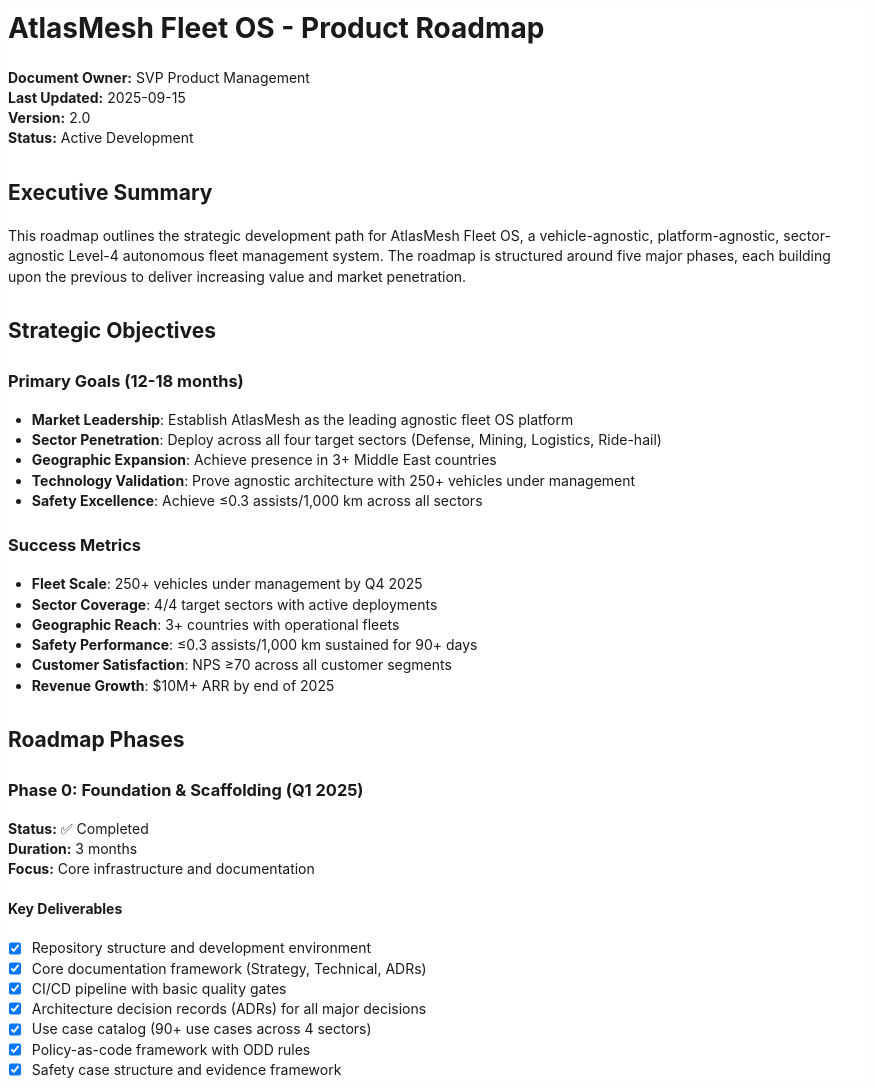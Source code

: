 # AtlasMesh Fleet OS - Product Roadmap

**Document Owner:** SVP Product Management  
**Last Updated:** 2025-09-15  
**Version:** 2.0  
**Status:** Active Development  

## Executive Summary

This roadmap outlines the strategic development path for AtlasMesh Fleet OS, a vehicle-agnostic, platform-agnostic, sector-agnostic Level-4 autonomous fleet management system. The roadmap is structured around five major phases, each building upon the previous to deliver increasing value and market penetration.

## Strategic Objectives

### Primary Goals (12-18 months)
- **Market Leadership**: Establish AtlasMesh as the leading agnostic fleet OS platform
- **Sector Penetration**: Deploy across all four target sectors (Defense, Mining, Logistics, Ride-hail)
- **Geographic Expansion**: Achieve presence in 3+ Middle East countries
- **Technology Validation**: Prove agnostic architecture with 250+ vehicles under management
- **Safety Excellence**: Achieve ≤0.3 assists/1,000 km across all sectors

### Success Metrics
- **Fleet Scale**: 250+ vehicles under management by Q4 2025
- **Sector Coverage**: 4/4 target sectors with active deployments
- **Geographic Reach**: 3+ countries with operational fleets
- **Safety Performance**: ≤0.3 assists/1,000 km sustained for 90+ days
- **Customer Satisfaction**: NPS ≥70 across all customer segments
- **Revenue Growth**: $10M+ ARR by end of 2025

## Roadmap Phases

### Phase 0: Foundation & Scaffolding (Q1 2025)
**Status:** ✅ Completed  
**Duration:** 3 months  
**Focus:** Core infrastructure and documentation

#### Key Deliverables
- [x] Repository structure and development environment
- [x] Core documentation framework (Strategy, Technical, ADRs)
- [x] CI/CD pipeline with basic quality gates
- [x] Architecture decision records (ADRs) for all major decisions
- [x] Use case catalog (90+ use cases across 4 sectors)
- [x] Policy-as-code framework with ODD rules
- [x] Safety case structure and evidence framework
